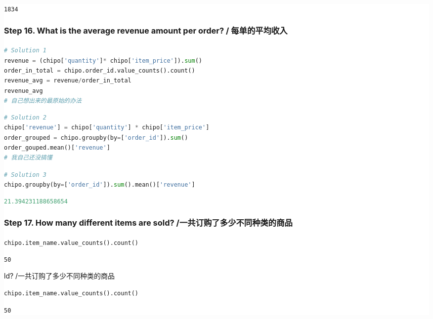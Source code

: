 ```
1834
```

### Step 16. What is the average revenue amount per order?  / 每单的平均收入

```python
# Solution 1
revenue = (chipo['quantity']* chipo['item_price']).sum()
order_in_total = chipo.order_id.value_counts().count()
revenue_avg = revenue/order_in_total
revenue_avg
# 自己想出来的最原始的办法
```

```python
# Solution 2
chipo['revenue'] = chipo['quantity'] * chipo['item_price']
order_grouped = chipo.groupby(by=['order_id']).sum()
order_gouped.mean()['revenue']
# 我自己还没搞懂
```

```python
# Solution 3
chipo.groupby(by=['order_id']).sum().mean()['revenue']
```

```python
21.394231188658654
```

### Step 17. How many different items are sold? /一共订购了多少不同种类的商品

```
chipo.item_name.value_counts().count()
```

```
50
```


ld? /一共订购了多少不同种类的商品

```
chipo.item_name.value_counts().count()
```

```
50
```


